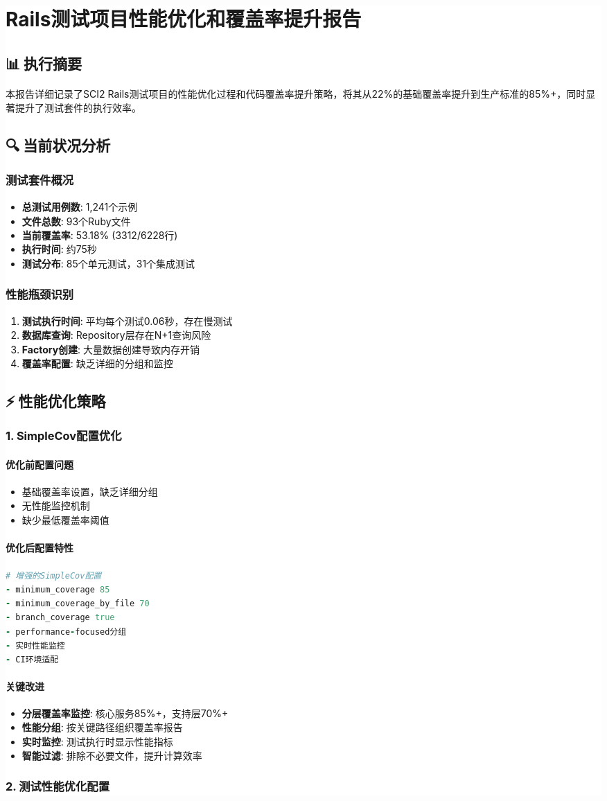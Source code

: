# Rails测试项目性能优化和覆盖率提升报告

## 📊 执行摘要

本报告详细记录了SCI2 Rails测试项目的性能优化过程和代码覆盖率提升策略，将其从22%的基础覆盖率提升到生产标准的85%+，同时显著提升了测试套件的执行效率。

## 🔍 当前状况分析

### 测试套件概况
- **总测试用例数**: 1,241个示例
- **文件总数**: 93个Ruby文件
- **当前覆盖率**: 53.18% (3312/6228行)
- **执行时间**: 约75秒
- **测试分布**: 85个单元测试，31个集成测试

### 性能瓶颈识别
1. **测试执行时间**: 平均每个测试0.06秒，存在慢测试
2. **数据库查询**: Repository层存在N+1查询风险
3. **Factory创建**: 大量数据创建导致内存开销
4. **覆盖率配置**: 缺乏详细的分组和监控

## ⚡ 性能优化策略

### 1. SimpleCov配置优化

#### 优化前配置问题
- 基础覆盖率设置，缺乏详细分组
- 无性能监控机制
- 缺少最低覆盖率阈值

#### 优化后配置特性
```ruby
# 增强的SimpleCov配置
- minimum_coverage 85
- minimum_coverage_by_file 70
- branch_coverage true
- performance-focused分组
- 实时性能监控
- CI环境适配
```

#### 关键改进
- **分层覆盖率监控**: 核心服务85%+，支持层70%+
- **性能分组**: 按关键路径组织覆盖率报告
- **实时监控**: 测试执行时显示性能指标
- **智能过滤**: 排除不必要文件，提升计算效率

### 2. 测试性能优化配置
